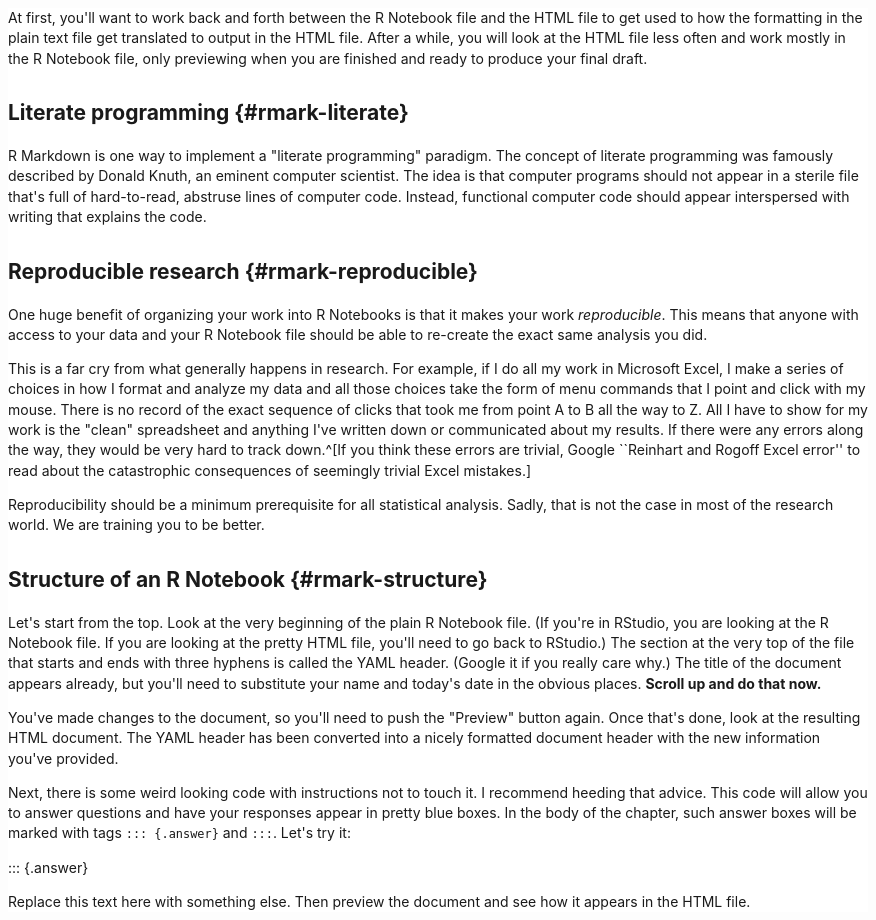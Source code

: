 At first, you'll want to work back and forth between the R Notebook file and the HTML file to get used to how the formatting in the plain text file get translated to output in the HTML file. After a while, you will look at the HTML file less often and work mostly in the R Notebook file, only previewing when you are finished and ready to produce your final draft.


## Literate programming {#rmark-literate}

R Markdown is one way to implement a "literate programming" paradigm. The concept of literate programming was famously described by Donald Knuth, an eminent computer scientist. The idea is that computer programs should not appear in a sterile file that's full of hard-to-read, abstruse lines of computer code. Instead, functional computer code should appear interspersed with writing that explains the code.


## Reproducible research {#rmark-reproducible}

One huge benefit of organizing your work into R Notebooks is that it makes your work *reproducible*. This means that anyone with access to your data and your R Notebook file should be able to re-create the exact same analysis you did.

This is a far cry from what generally happens in research. For example, if I do all my work in Microsoft Excel, I make a series of choices in how I format and analyze my data and all those choices take the form of menu commands that I point and click with my mouse. There is no record of the exact sequence of clicks that took me from point A to B all the way to Z. All I have to show for my work is the "clean" spreadsheet and anything I've written down or communicated about my results. If there were any errors along the way, they would be very hard to track down.^[If you think these errors are trivial, Google ``Reinhart and Rogoff Excel error'' to read about the catastrophic consequences of seemingly trivial Excel mistakes.]

Reproducibility should be a minimum prerequisite for all statistical analysis. Sadly, that is not the case in most of the research world. We are training you to be better.


## Structure of an R Notebook {#rmark-structure}

Let's start from the top. Look at the very beginning of the plain R Notebook file. (If you're in RStudio, you are looking at the R Notebook file. If you are looking at the pretty HTML file, you'll need to go back to RStudio.) The section at the very top of the file that starts and ends with three hyphens is called the YAML header. (Google it if you really care why.) The title of the document appears already, but you'll need to substitute your name and today's date in the obvious places. **Scroll up and do that now.**

You've made changes to the document, so you'll need to push the "Preview" button again. Once that's done, look at the resulting HTML document. The YAML header has been converted into a nicely formatted document header with the new information you've provided.

Next, there is some weird looking code with instructions not to touch it. I recommend heeding that advice. This code will allow you to answer questions and have your responses appear in pretty blue boxes. In the body of the chapter, such answer boxes will be marked with tags `::: {.answer}` and `:::`. Let's try it: 

::: {.answer}

Replace this text here with something else. Then preview the document and see how it appears in the HTML file.
